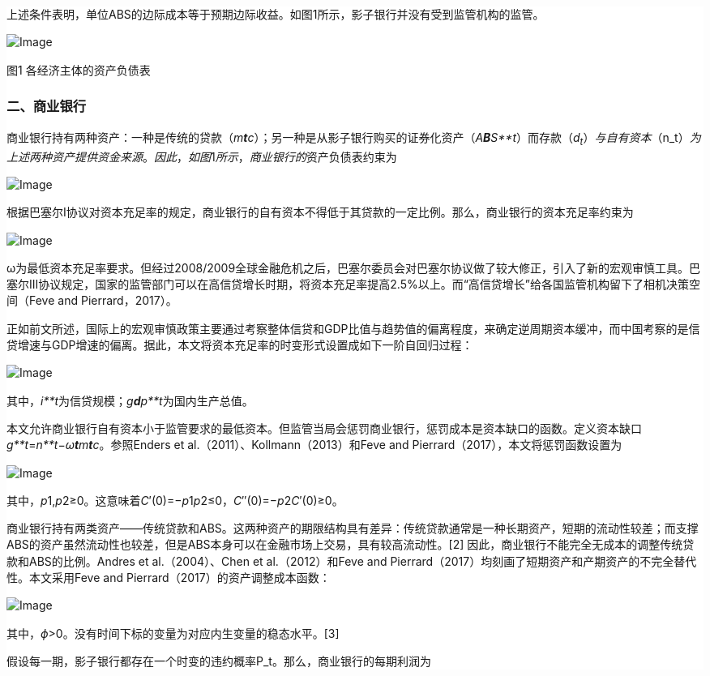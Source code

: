 
上述条件表明，单位ABS的边际成本等于预期边际收益。如图1所示，影子银行并没有受到监管机构的监管。





![Image](640-20210302124146595.png)

图1 各经济主体的资产负债表

### 二、商业银行

商业银行持有两种资产：一种是传统的贷款（*m**t**c*）；另一种是从影子银行购买的证券化资产（*A**B**S**t*）而存款（$d_t）与自有资本（$n_t$）为上述两种资产提供资金来源。因此，如图1所示，商业银行的$资产负债表约束为

![Image](https://mmbiz.qpic.cn/mmbiz_png/QA2ILNosZr7WWlIFicwqI2lCfFQic8dF7rC4jUQRNdVWgUQbMke0vrK0e5zO0a4wDPez4UDTwJRV8CTAyfJS3CAg/640?wx_fmt=png&tp=webp&wxfrom=5&wx_lazy=1&wx_co=1)



根据巴塞尔I协议对资本充足率的规定，商业银行的自有资本不得低于其贷款的一定比例。那么，商业银行的资本充足率约束为



![Image](640-20210302124146612)



ω为最低资本充足率要求。但经过2008/2009全球金融危机之后，巴塞尔委员会对巴塞尔协议做了较大修正，引入了新的宏观审慎工具。巴塞尔III协议规定，国家的监管部门可以在高信贷增长时期，将资本充足率提高2.5%以上。而“高信贷增长”给各国监管机构留下了相机决策空间（Feve and Pierrard，2017）。



正如前文所述，国际上的宏观审慎政策主要通过考察整体信贷和GDP比值与趋势值的偏离程度，来确定逆周期资本缓冲，而中国考察的是信贷增速与GDP增速的偏离。据此，本文将资本充足率的时变形式设置成如下一阶自回归过程：

![Image](640-20210302124146629.png)

其中，*i**t*为信贷规模；*g**d**p**t*为国内生产总值。



本文允许商业银行自有资本小于监管要求的最低资本。但监管当局会惩罚商业银行，惩罚成本是资本缺口的函数。定义资本缺口*g**t*=*n**t*−*ω**t**m**t**c*。参照Enders et al.（2011）、Kollmann（2013）和Feve and Pierrard（2017），本文将惩罚函数设置为

![Image](640-20210302124146628.png)


其中，*p*1,*p*2≥0。这意味着*C*′(0)=−*p*1*p*2≤0，*C*′′(0)=−*p*2*C*′(0)≥0。



商业银行持有两类资产——传统贷款和ABS。这两种资产的期限结构具有差异：传统贷款通常是一种长期资产，短期的流动性较差；而支撑ABS的资产虽然流动性也较差，但是ABS本身可以在金融市场上交易，具有较高流动性。[2] 因此，商业银行不能完全无成本的调整传统贷款和ABS的比例。Andres et al.（2004）、Chen et al.（2012）和Feve and Pierrard（2017）均刻画了短期资产和产期资产的不完全替代性。本文采用Feve and Pierrard（2017）的资产调整成本函数：

![Image](640-20210302124146630.png)


其中，*ϕ*>0。没有时间下标的变量为对应内生变量的稳态水平。[3]



假设每一期，影子银行都存在一个时变的违约概率P_t。那么，商业银行的每期利润为
